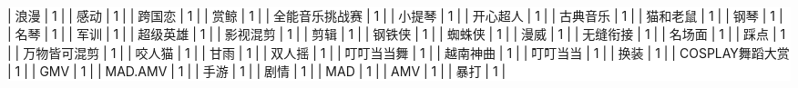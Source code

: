 | 浪漫 | 1 |
| 感动 | 1 |
| 跨国恋 | 1 |
| 赏鲸 | 1 |
| 全能音乐挑战赛 | 1 |
| 小提琴 | 1 |
| 开心超人 | 1 |
| 古典音乐 | 1 |
| 猫和老鼠 | 1 |
| 钢琴 | 1 |
| 名琴 | 1 |
| 军训 | 1 |
| 超级英雄 | 1 |
| 影视混剪 | 1 |
| 剪辑 | 1 |
| 钢铁侠 | 1 |
| 蜘蛛侠 | 1 |
| 漫威 | 1 |
| 无缝衔接 | 1 |
| 名场面 | 1 |
| 踩点 | 1 |
| 万物皆可混剪 | 1 |
| 咬人猫 | 1 |
| 甘雨 | 1 |
| 双人摇 | 1 |
| 叮叮当当舞 | 1 |
| 越南神曲 | 1 |
| 叮叮当当 | 1 |
| 换装 | 1 |
| COSPLAY舞蹈大赏 | 1 |
| GMV | 1 |
| MAD.AMV | 1 |
| 手游 | 1 |
| 剧情 | 1 |
| MAD | 1 |
| AMV | 1 |
| 暴打 | 1 |